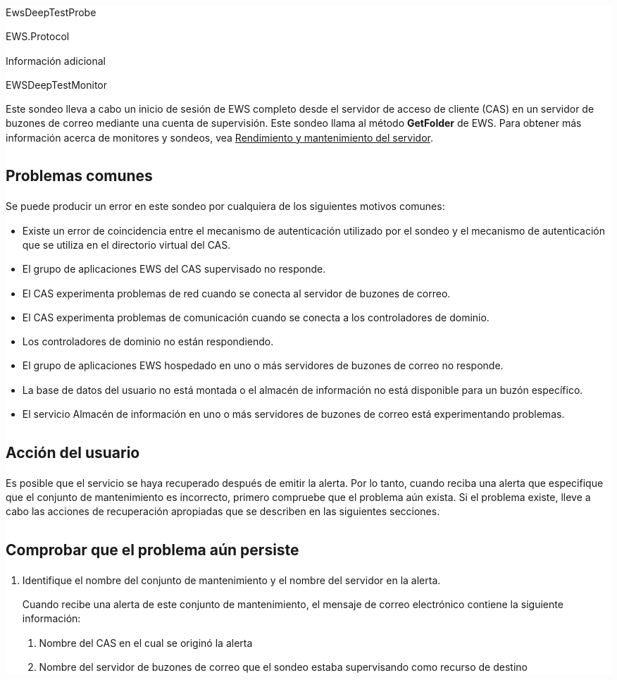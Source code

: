 <tr class="odd">
<td><p>EwsDeepTestProbe</p></td>
<td><p>EWS.Protocol</p></td>
<td><p>Información adicional</p></td>
<td><p>EWSDeepTestMonitor</p></td>
</tr>
</tbody>
</table>


Este sondeo lleva a cabo un inicio de sesión de EWS completo desde el servidor de acceso de cliente (CAS) en un servidor de buzones de correo mediante una cuenta de supervisión. Este sondeo llama al método **GetFolder** de EWS. Para obtener más información acerca de monitores y sondeos, vea [Rendimiento y mantenimiento del servidor](https://technet.microsoft.com/es-es/library/jj150551\(v=exchg.150\)).

## Problemas comunes

Se puede producir un error en este sondeo por cualquiera de los siguientes motivos comunes:

  - Existe un error de coincidencia entre el mecanismo de autenticación utilizado por el sondeo y el mecanismo de autenticación que se utiliza en el directorio virtual del CAS.

  - El grupo de aplicaciones EWS del CAS supervisado no responde.

  - El CAS experimenta problemas de red cuando se conecta al servidor de buzones de correo.

  - El CAS experimenta problemas de comunicación cuando se conecta a los controladores de dominio.

  - Los controladores de dominio no están respondiendo.

  - El grupo de aplicaciones EWS hospedado en uno o más servidores de buzones de correo no responde.

  - La base de datos del usuario no está montada o el almacén de información no está disponible para un buzón específico.

  - El servicio Almacén de información en uno o más servidores de buzones de correo está experimentando problemas.

## Acción del usuario

Es posible que el servicio se haya recuperado después de emitir la alerta. Por lo tanto, cuando reciba una alerta que especifique que el conjunto de mantenimiento es incorrecto, primero compruebe que el problema aún exista. Si el problema existe, lleve a cabo las acciones de recuperación apropiadas que se describen en las siguientes secciones.

## Comprobar que el problema aún persiste

1.  Identifique el nombre del conjunto de mantenimiento y el nombre del servidor en la alerta.
    
    Cuando recibe una alerta de este conjunto de mantenimiento, el mensaje de correo electrónico contiene la siguiente información:
    
    1.  Nombre del CAS en el cual se originó la alerta
    
    2.  Nombre del servidor de buzones de correo que el sondeo estaba supervisando como recurso de destino
    